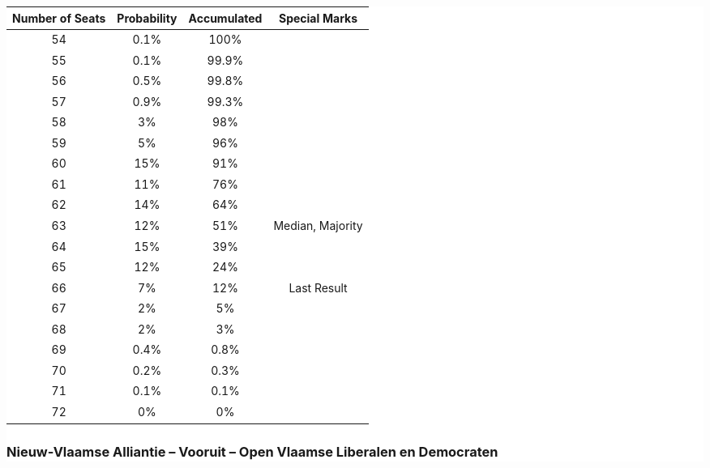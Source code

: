 | Number of Seats | Probability | Accumulated | Special Marks |
|:---------------:|:-----------:|:-----------:|:-------------:|
| 54 | 0.1% | 100% |  |
| 55 | 0.1% | 99.9% |  |
| 56 | 0.5% | 99.8% |  |
| 57 | 0.9% | 99.3% |  |
| 58 | 3% | 98% |  |
| 59 | 5% | 96% |  |
| 60 | 15% | 91% |  |
| 61 | 11% | 76% |  |
| 62 | 14% | 64% |  |
| 63 | 12% | 51% | Median, Majority |
| 64 | 15% | 39% |  |
| 65 | 12% | 24% |  |
| 66 | 7% | 12% | Last Result |
| 67 | 2% | 5% |  |
| 68 | 2% | 3% |  |
| 69 | 0.4% | 0.8% |  |
| 70 | 0.2% | 0.3% |  |
| 71 | 0.1% | 0.1% |  |
| 72 | 0% | 0% |  |

### Nieuw-Vlaamse Alliantie – Vooruit – Open Vlaamse Liberalen en Democraten
